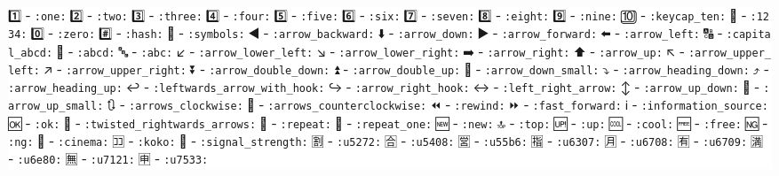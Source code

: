  1️⃣ - `:one:`
 2️⃣ - `:two:`
 3️⃣ - `:three:`
 4️⃣ - `:four:`
 5️⃣ - `:five:`
 6️⃣ - `:six:`
 7️⃣ - `:seven:`
 8️⃣ - `:eight:`
 9️⃣ - `:nine:`
 🔟 - `:keycap_ten:`
 🔢 - `:1234:`
 0️⃣ - `:zero:`
 #️⃣ - `:hash:`
 🔣 - `:symbols:`
 ◀️ - `:arrow_backward:`
 ⬇️ - `:arrow_down:`
 ▶️ - `:arrow_forward:`
 ⬅️ - `:arrow_left:`
 🔠 - `:capital_abcd:`
 🔡 - `:abcd:`
 🔤 - `:abc:`
 ↙️ - `:arrow_lower_left:`
 ↘️ - `:arrow_lower_right:`
 ➡️ - `:arrow_right:`
 ⬆️ - `:arrow_up:`
 ↖️ - `:arrow_upper_left:`
 ↗️ - `:arrow_upper_right:`
 ⏬ - `:arrow_double_down:`
 ⏫ - `:arrow_double_up:`
 🔽 - `:arrow_down_small:`
 ⤵️ - `:arrow_heading_down:`
 ⤴️ - `:arrow_heading_up:`
 ↩️ - `:leftwards_arrow_with_hook:`
 ↪️ - `:arrow_right_hook:`
 ↔️ - `:left_right_arrow:`
 ↕️ - `:arrow_up_down:`
 🔼 - `:arrow_up_small:`
 🔃 - `:arrows_clockwise:`
 🔄 - `:arrows_counterclockwise:`
 ⏪ - `:rewind:`
 ⏩ - `:fast_forward:`
 ℹ️ - `:information_source:`
 🆗 - `:ok:`
 🔀 - `:twisted_rightwards_arrows:`
 🔁 - `:repeat:`
 🔂 - `:repeat_one:`
 🆕 - `:new:`
 🔝 - `:top:`
 🆙 - `:up:`
 🆒 - `:cool:`
 🆓 - `:free:`
 🆖 - `:ng:`
 🎦 - `:cinema:`
 🈁 - `:koko:`
 📶 - `:signal_strength:`
 🈹 - `:u5272:`
 🈴 - `:u5408:`
 🈺 - `:u55b6:`
 🈯️ - `:u6307:`
 🈷️ - `:u6708:`
 🈶 - `:u6709:`
 🈵 - `:u6e80:`
 🈚️ - `:u7121:`
 🈸 - `:u7533:`